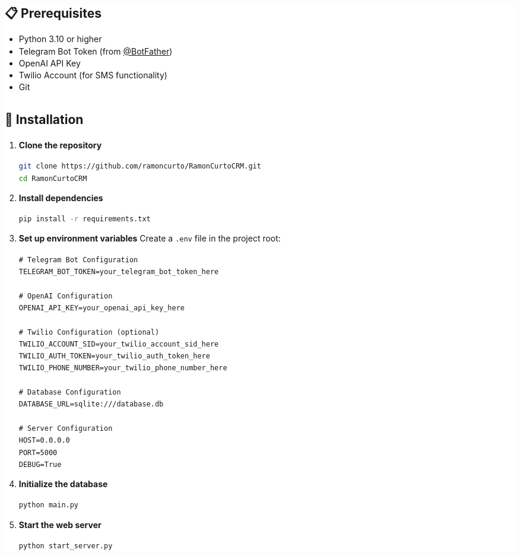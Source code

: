 ## 📋 Prerequisites

- Python 3.10 or higher
- Telegram Bot Token (from [@BotFather](https://t.me/botfather))
- OpenAI API Key
- Twilio Account (for SMS functionality)
- Git

## 🚀 Installation

1. **Clone the repository**
   ```bash
   git clone https://github.com/ramoncurto/RamonCurtoCRM.git
   cd RamonCurtoCRM
   ```

2. **Install dependencies**
   ```bash
   pip install -r requirements.txt
   ```

3. **Set up environment variables**
   Create a `.env` file in the project root:
   ```env
   # Telegram Bot Configuration
   TELEGRAM_BOT_TOKEN=your_telegram_bot_token_here
   
   # OpenAI Configuration
   OPENAI_API_KEY=your_openai_api_key_here
   
   # Twilio Configuration (optional)
   TWILIO_ACCOUNT_SID=your_twilio_account_sid_here
   TWILIO_AUTH_TOKEN=your_twilio_auth_token_here
   TWILIO_PHONE_NUMBER=your_twilio_phone_number_here
   
   # Database Configuration
   DATABASE_URL=sqlite:///database.db
   
   # Server Configuration
   HOST=0.0.0.0
   PORT=5000
   DEBUG=True
   ```

4. **Initialize the database**
   ```bash
   python main.py
   ```

5. **Start the web server**
   ```bash
   python start_server.py
   ```
